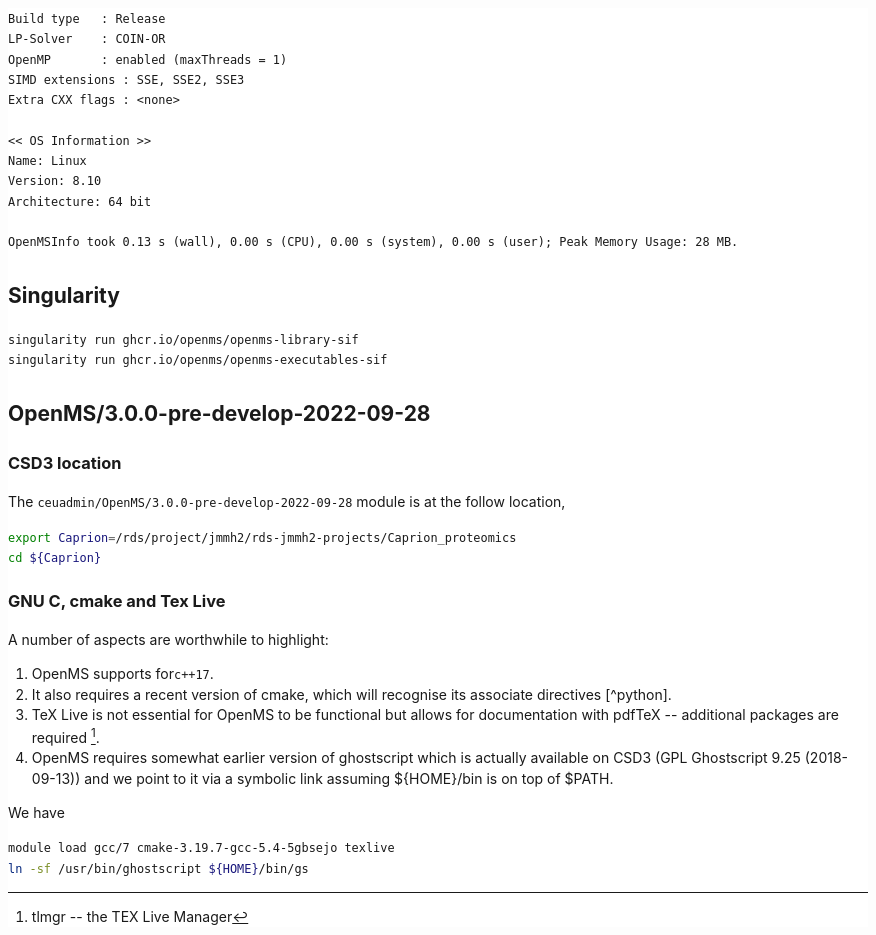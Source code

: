```
Build type   : Release
LP-Solver    : COIN-OR
OpenMP       : enabled (maxThreads = 1)
SIMD extensions : SSE, SSE2, SSE3
Extra CXX flags : <none>

<< OS Information >>
Name: Linux
Version: 8.10
Architecture: 64 bit

OpenMSInfo took 0.13 s (wall), 0.00 s (CPU), 0.00 s (system), 0.00 s (user); Peak Memory Usage: 28 MB.
```

## Singularity

```bash
singularity run ghcr.io/openms/openms-library-sif
singularity run ghcr.io/openms/openms-executables-sif
```

## OpenMS/3.0.0-pre-develop-2022-09-28

### CSD3 location

The `ceuadmin/OpenMS/3.0.0-pre-develop-2022-09-28` module is at the follow location,

```bash
export Caprion=/rds/project/jmmh2/rds-jmmh2-projects/Caprion_proteomics
cd ${Caprion}
```

### GNU C, cmake and Tex Live

A number of aspects are worthwhile to highlight:

1. OpenMS supports for`c++17`.
2. It also requires a recent version of cmake, which will recognise its associate directives [^python].
3. TeX Live is not essential for OpenMS to be functional but allows for documentation with pdfTeX -- additional packages are required [^tlmgr].
4. OpenMS requires somewhat earlier version of ghostscript which is actually available on CSD3 (GPL Ghostscript 9.25 (2018-09-13)) and we point to it via a symbolic link assuming ${HOME}/bin is on top of $PATH.

We have

```bash
module load gcc/7 cmake-3.19.7-gcc-5.4-5gbsejo texlive
ln -sf /usr/bin/ghostscript ${HOME}/bin/gs
```


[^tlmgr]: tlmgr -- the TEX Live Manager
[^benchmark]: Benchmark
